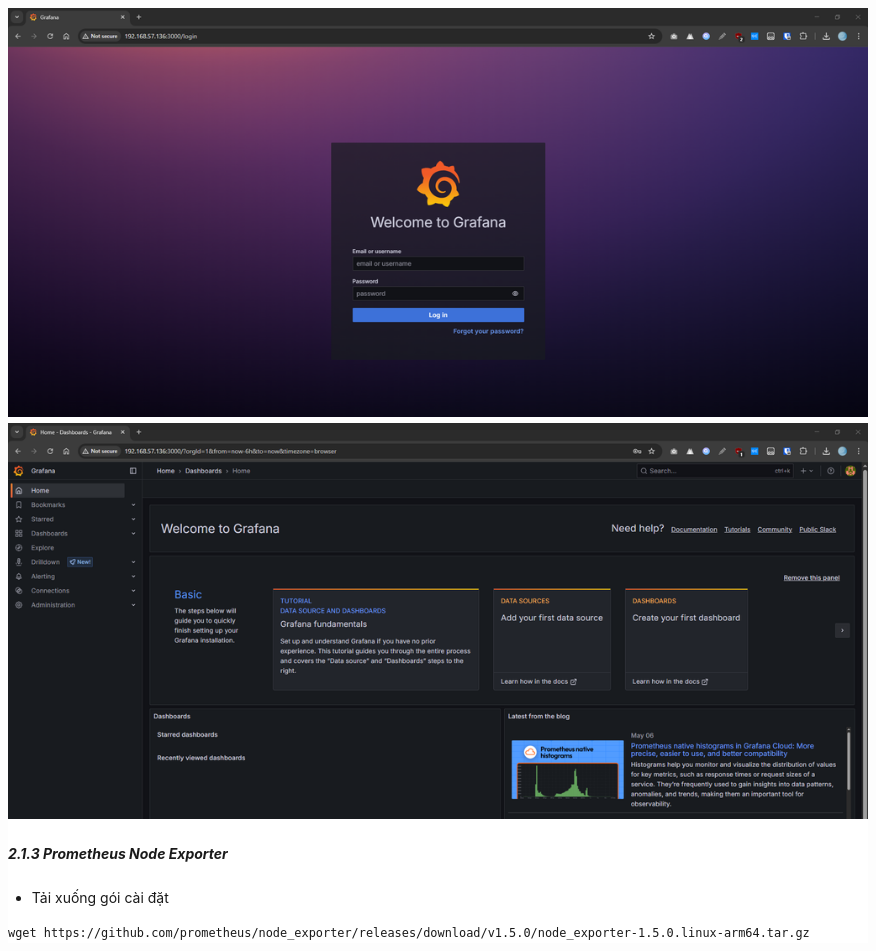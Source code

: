 ![image](./images/graf-6.png)
![image](./images/graf-7.png)

##### 2.1.3	 Prometheus Node Exporter
- Tải xuống gói cài đặt
```
wget https://github.com/prometheus/node_exporter/releases/download/v1.5.0/node_exporter-1.5.0.linux-arm64.tar.gz
```